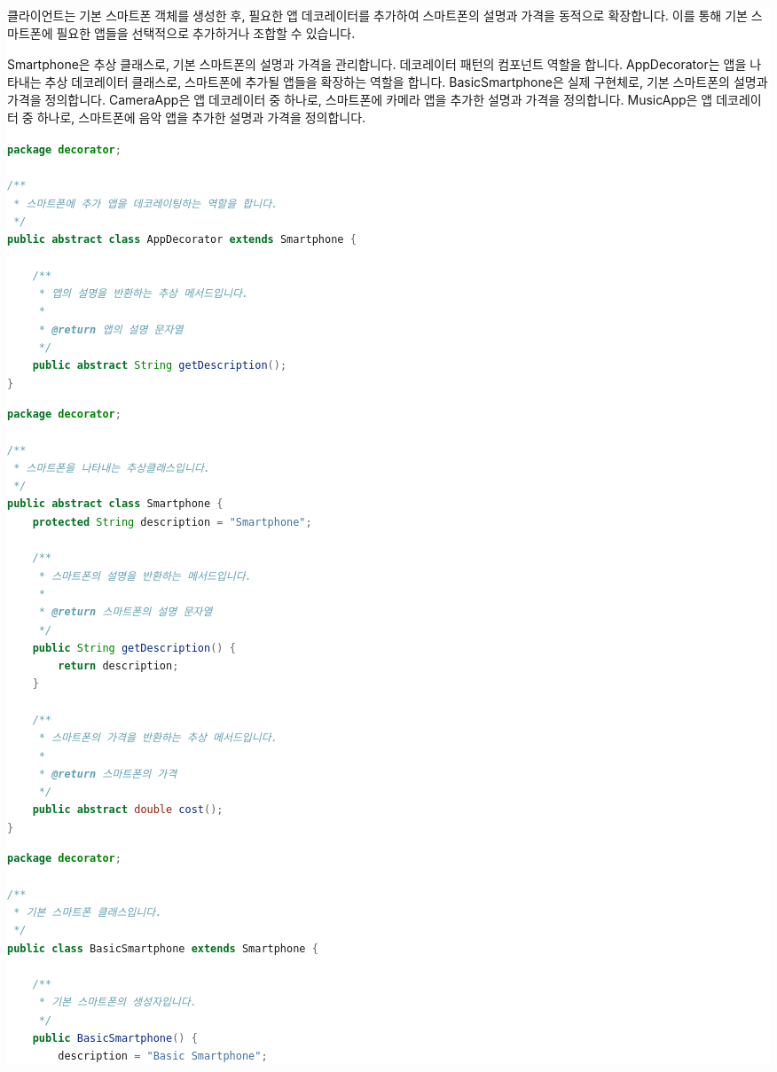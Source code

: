 클라이언트는 기본 스마트폰 객체를 생성한 후, 필요한 앱 데코레이터를 추가하여 스마트폰의 설명과 가격을 동적으로 확장합니다. 이를 통해 기본 스마트폰에 필요한 앱들을 선택적으로 추가하거나 조합할 수 있습니다.

Smartphone은 추상 클래스로, 기본 스마트폰의 설명과 가격을 관리합니다. 데코레이터 패턴의 컴포넌트 역할을 합니다.
AppDecorator는 앱을 나타내는 추상 데코레이터 클래스로, 스마트폰에 추가될 앱들을 확장하는 역할을 합니다.
BasicSmartphone은 실제 구현체로, 기본 스마트폰의 설명과 가격을 정의합니다.
CameraApp은 앱 데코레이터 중 하나로, 스마트폰에 카메라 앱을 추가한 설명과 가격을 정의합니다.
MusicApp은 앱 데코레이터 중 하나로, 스마트폰에 음악 앱을 추가한 설명과 가격을 정의합니다.

```java
package decorator;

/**
 * 스마트폰에 추가 앱을 데코레이팅하는 역할을 합니다.
 */
public abstract class AppDecorator extends Smartphone {

    /**
     * 앱의 설명을 반환하는 추상 메서드입니다.
     *
     * @return 앱의 설명 문자열
     */
    public abstract String getDescription();
}
```

```java
package decorator;

/**
 * 스마트폰을 나타내는 추상클래스입니다.
 */
public abstract class Smartphone {
    protected String description = "Smartphone";

    /**
     * 스마트폰의 설명을 반환하는 메서드입니다.
     *
     * @return 스마트폰의 설명 문자열
     */
    public String getDescription() {
        return description;
    }

    /**
     * 스마트폰의 가격을 반환하는 추상 메서드입니다.
     *
     * @return 스마트폰의 가격
     */
    public abstract double cost();
}
```

```java
package decorator;

/**
 * 기본 스마트폰 클래스입니다.
 */
public class BasicSmartphone extends Smartphone {

    /**
     * 기본 스마트폰의 생성자입니다.
     */
    public BasicSmartphone() {
        description = "Basic Smartphone";
```